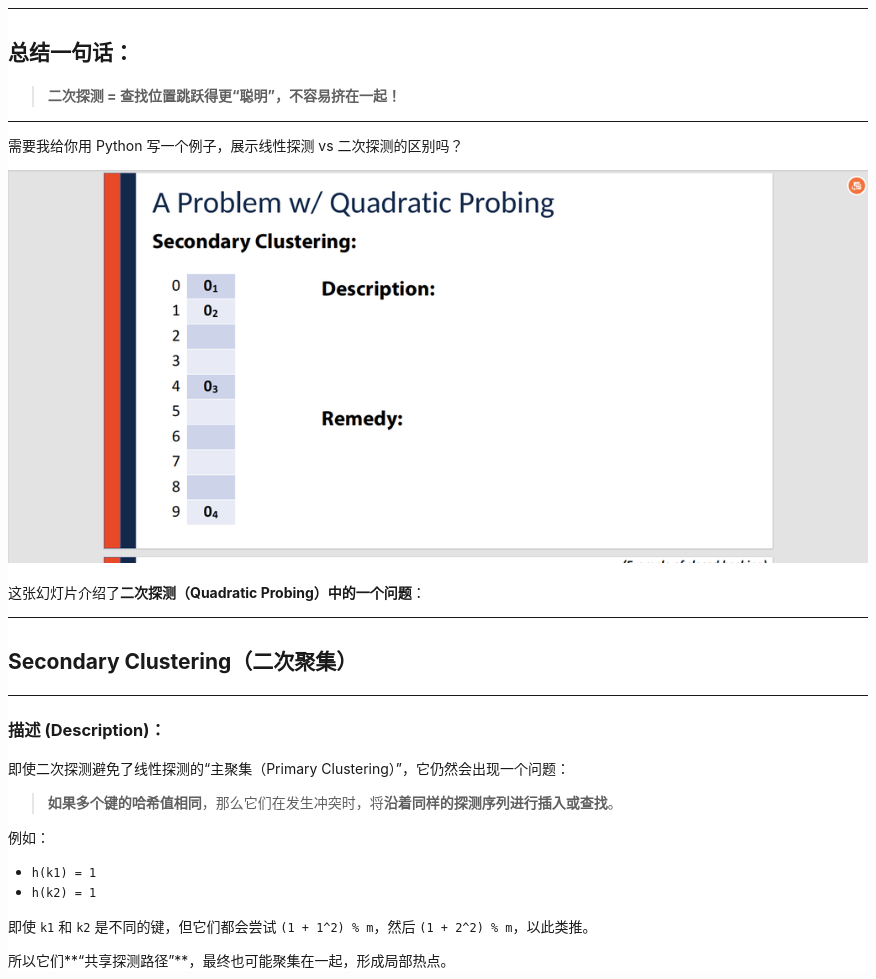 ------

## 总结一句话：

> **二次探测 = 查找位置跳跃得更“聪明”，不容易挤在一起！**

------

需要我给你用 Python 写一个例子，展示线性探测 vs 二次探测的区别吗？

![image-20250506194226879](./READEME.assets/image-20250506194226879.png)

这张幻灯片介绍了**二次探测（Quadratic Probing）中的一个问题**：

------

## **Secondary Clustering（二次聚集）**

------

### **描述 (Description)：**

即使二次探测避免了线性探测的“主聚集（Primary Clustering）”，它仍然会出现一个问题：

> **如果多个键的哈希值相同**，那么它们在发生冲突时，将**沿着同样的探测序列进行插入或查找**。

例如：

- `h(k1) = 1`
- `h(k2) = 1`

即使 `k1` 和 `k2` 是不同的键，但它们都会尝试 `(1 + 1^2) % m`，然后 `(1 + 2^2) % m`，以此类推。

所以它们**“共享探测路径”**，最终也可能聚集在一起，形成局部热点。
